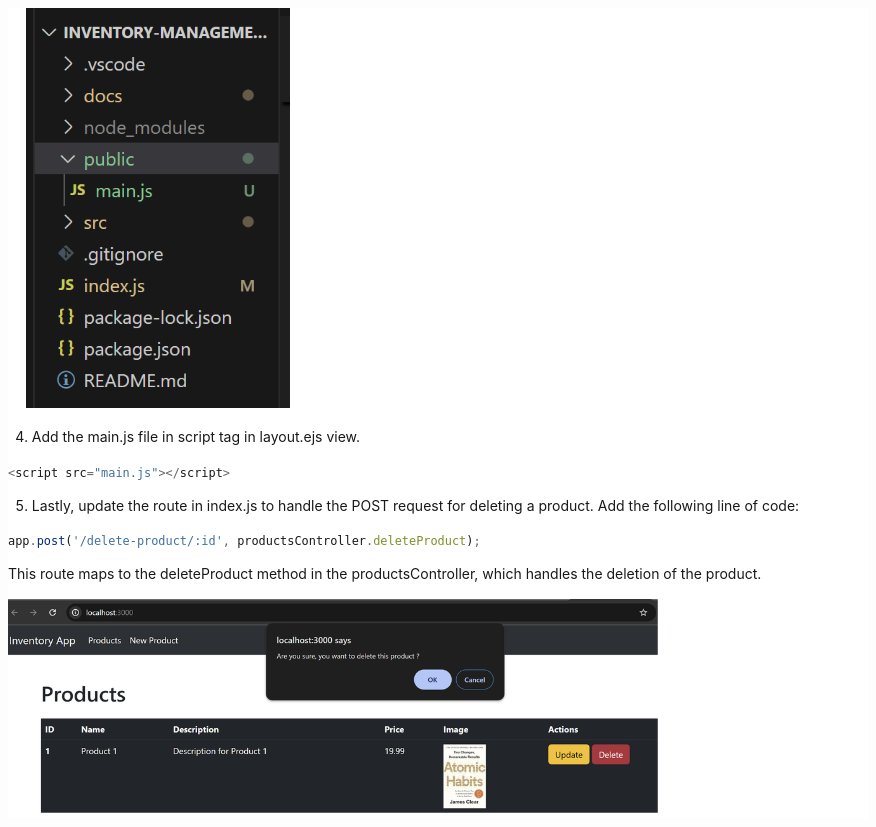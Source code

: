 <img src="./images/create_public.png" alt="Create Public" width="300" height="400">

4. Add the main.js file in script tag in layout.ejs view.
```javascript
<script src="main.js"></script>
```
5. Lastly, update the route in index.js to handle the POST request for deleting a
product. Add the following line of code:
```javascript
app.post('/delete-product/:id', productsController.deleteProduct);
```
This route maps to the deleteProduct method in the productsController, which
handles the deletion of the product.

<img src="./images/confirm_delete_message.png" alt="Confirm Delete Message" width="650" height="auto" >
